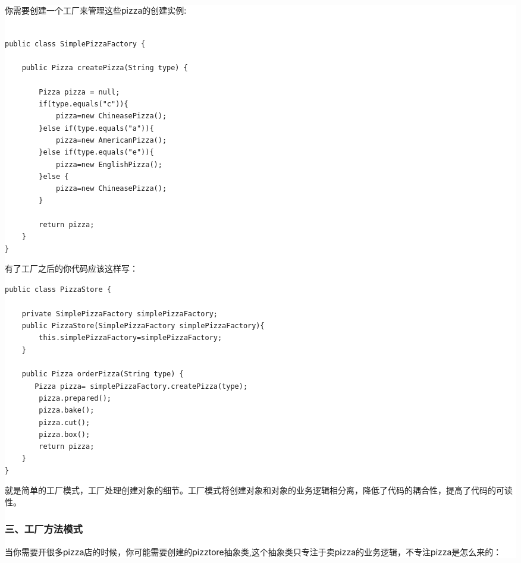 ```
```

你需要创建一个工厂来管理这些pizza的创建实例:


```

public class SimplePizzaFactory {

    public Pizza createPizza(String type) {

        Pizza pizza = null;
        if(type.equals("c")){
            pizza=new ChineasePizza();
        }else if(type.equals("a")){
            pizza=new AmericanPizza();
        }else if(type.equals("e")){
            pizza=new EnglishPizza();
        }else {
            pizza=new ChineasePizza();
        }

        return pizza;
    }
}

```

有了工厂之后的你代码应该这样写：

```
public class PizzaStore {

    private SimplePizzaFactory simplePizzaFactory;
    public PizzaStore(SimplePizzaFactory simplePizzaFactory){
        this.simplePizzaFactory=simplePizzaFactory;
    }

    public Pizza orderPizza(String type) {
       Pizza pizza= simplePizzaFactory.createPizza(type);
        pizza.prepared();
        pizza.bake();
        pizza.cut();
        pizza.box();
        return pizza;
    }
}

```
就是简单的工厂模式，工厂处理创建对象的细节。工厂模式将创建对象和对象的业务逻辑相分离，降低了代码的耦合性，提高了代码的可读性。

### 三、工厂方法模式

当你需要开很多pizza店的时候，你可能需要创建的pizztore抽象类,这个抽象类只专注于卖pizza的业务逻辑，不专注pizza是怎么来的：
